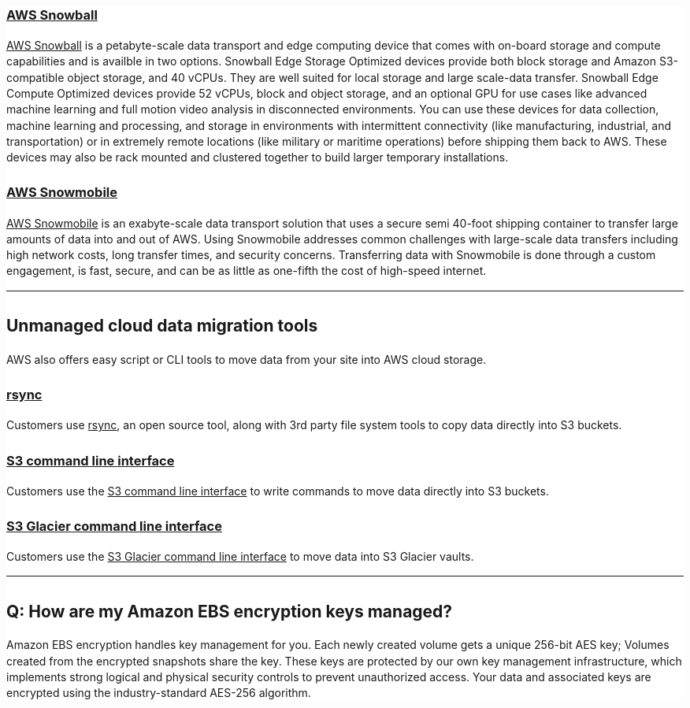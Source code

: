 
### [AWS Snowball](https://aws.amazon.com/snowball/)

[AWS Snowball](https://aws.amazon.com/snowball/) is a petabyte-scale data transport and edge computing device that comes with on-board storage and compute capabilities and is availble in two options. Snowball Edge Storage Optimized devices provide both block storage and Amazon S3-compatible object storage, and 40 vCPUs. They are well suited for local storage and large scale-data transfer. Snowball Edge Compute Optimized devices provide 52 vCPUs, block and object storage, and an optional GPU for use cases like advanced machine learning and full motion video analysis in disconnected environments. You can use these devices for data collection, machine learning and processing, and storage in environments with intermittent connectivity (like manufacturing, industrial, and transportation) or in extremely remote locations (like military or maritime operations) before shipping them back to AWS. These devices may also be rack mounted and clustered together to build larger temporary installations.


### [AWS Snowmobile](https://aws.amazon.com/snowmobile/)

[AWS Snowmobile](https://aws.amazon.com/snowmobile/) is an exabyte-scale data transport solution that uses a secure semi 40-foot shipping container to transfer large amounts of data into and out of AWS. Using Snowmobile addresses common challenges with large-scale data transfers including high network costs, long transfer times, and security concerns. Transferring data with Snowmobile is done through a custom engagement, is fast, secure, and can be as little as one-fifth the cost of high-speed internet.

---

## Unmanaged cloud data migration tools
AWS also offers easy script or CLI tools to move data from your site into AWS cloud storage.

### [rsync](https://rsync.samba.org/)

Customers use [rsync](https://rsync.samba.org/), an open source tool, along with 3rd party file system tools to copy data directly into S3 buckets.

### [S3 command line interface](https://docs.aws.amazon.com/cli/latest/reference/s3/sync.html)

Customers use the [S3 command line interface](https://docs.aws.amazon.com/cli/latest/reference/s3/sync.html) to write commands to move data directly into S3 buckets.


### [S3 Glacier command line interface](http://docs.aws.amazon.com/cli/latest/userguide/cli-using-glacier.html)

Customers use the [S3 Glacier command line interface](http://docs.aws.amazon.com/cli/latest/userguide/cli-using-glacier.html) to move data into S3 Glacier vaults.

---

Q: How are my Amazon EBS encryption keys managed?
---
Amazon EBS encryption handles key management for you. Each newly created volume gets a unique 256-bit AES key; Volumes created from the encrypted snapshots share the key. These keys are protected by our own key management infrastructure, which implements strong logical and physical security controls to prevent unauthorized access. Your data and associated keys are encrypted using the industry-standard AES-256 algorithm.

